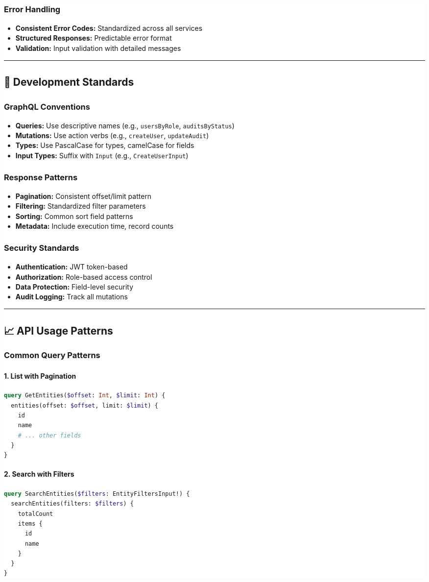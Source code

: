 ### **Error Handling**
- **Consistent Error Codes:** Standardized across all services
- **Structured Responses:** Predictable error format
- **Validation:** Input validation with detailed messages

---

## 🔧 Development Standards

### **GraphQL Conventions**
- **Queries:** Use descriptive names (e.g., `usersByRole`, `auditsByStatus`)
- **Mutations:** Use action verbs (e.g., `createUser`, `updateAudit`)
- **Types:** Use PascalCase for types, camelCase for fields
- **Input Types:** Suffix with `Input` (e.g., `CreateUserInput`)

### **Response Patterns**
- **Pagination:** Consistent offset/limit pattern
- **Filtering:** Standardized filter parameters
- **Sorting:** Common sort field patterns
- **Metadata:** Include execution time, record counts

### **Security Standards**
- **Authentication:** JWT token-based
- **Authorization:** Role-based access control
- **Data Protection:** Field-level security
- **Audit Logging:** Track all mutations

---

## 📈 API Usage Patterns

### **Common Query Patterns**

#### 1. **List with Pagination**
```graphql
query GetEntities($offset: Int, $limit: Int) {
  entities(offset: $offset, limit: $limit) {
    id
    name
    # ... other fields
  }
}
```

#### 2. **Search with Filters**
```graphql
query SearchEntities($filters: EntityFiltersInput!) {
  searchEntities(filters: $filters) {
    totalCount
    items {
      id
      name
    }
  }
}
```
